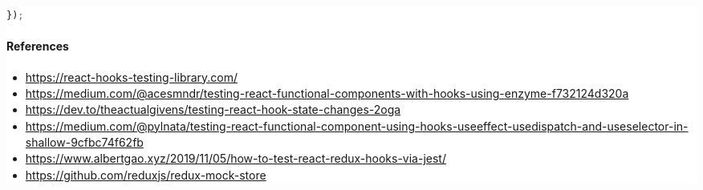 ```jsx
});
```

#### References

- https://react-hooks-testing-library.com/
- https://medium.com/@acesmndr/testing-react-functional-components-with-hooks-using-enzyme-f732124d320a
- https://dev.to/theactualgivens/testing-react-hook-state-changes-2oga
- https://medium.com/@pylnata/testing-react-functional-component-using-hooks-useeffect-usedispatch-and-useselector-in-shallow-9cfbc74f62fb
- https://www.albertgao.xyz/2019/11/05/how-to-test-react-redux-hooks-via-jest/
- https://github.com/reduxjs/redux-mock-store
